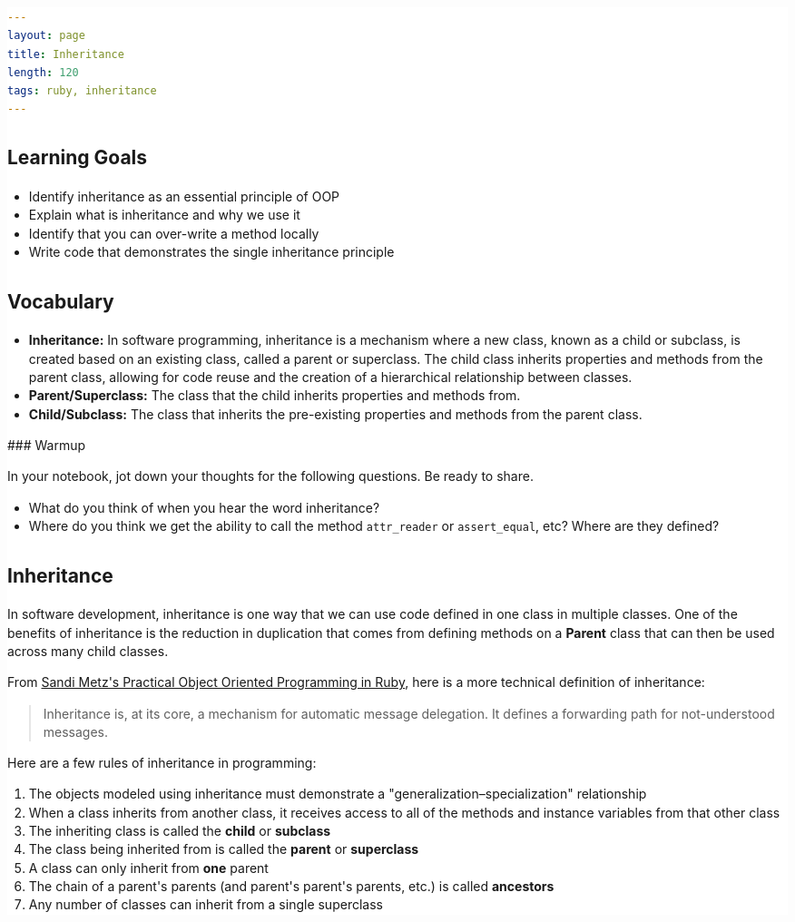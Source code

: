 ```yaml
---
layout: page
title: Inheritance
length: 120
tags: ruby, inheritance
---
```


## Learning Goals

* Identify inheritance as an essential principle of OOP
* Explain what is inheritance and why we use it
* Identify that you can over-write a method locally
* Write code that demonstrates the single inheritance principle

## Vocabulary

* **Inheritance:** In software programming, inheritance is a mechanism where a new class, known as a child or subclass, is created based on an existing class, called a parent or superclass. The child class inherits properties and methods from the parent class, allowing for code reuse and the creation of a hierarchical relationship between classes.
* **Parent/Superclass:** The class that the child inherits properties and methods from.
* **Child/Subclass:** The class that inherits the pre-existing properties and methods from the parent class.

<section class="call-to-action">
### Warmup

In your notebook, jot down your thoughts for the following questions. Be ready to share.

* What do you think of when you hear the word inheritance?
* Where do you think we get the ability to call the method `attr_reader` or `assert_equal`, etc? Where are they defined?
</section>

## Inheritance

In software development, inheritance is one way that we can use code defined in one class in multiple classes. One of the benefits of inheritance is the reduction in duplication that comes from defining methods on a **Parent** class that can then be used across many child classes.

From [Sandi Metz's Practical Object Oriented Programming in Ruby](https://www.poodr.com/), here is a more technical definition of inheritance:

> Inheritance is, at its core, a mechanism for automatic message delegation. It defines a forwarding path for not-understood messages.

Here are a few rules of inheritance in programming:

1. The objects modeled using inheritance must demonstrate a "generalization–specialization" relationship
2. When a class inherits from another class, it receives access to all of the methods and instance variables from that other class
3. The inheriting class is called the **child** or **subclass**
4. The class being inherited from is called the **parent** or **superclass**
5. A class can only inherit from **one** parent
6. The chain of a parent's parents (and parent's parent's parents, etc.) is called **ancestors**
7. Any number of classes can inherit from a single superclass
